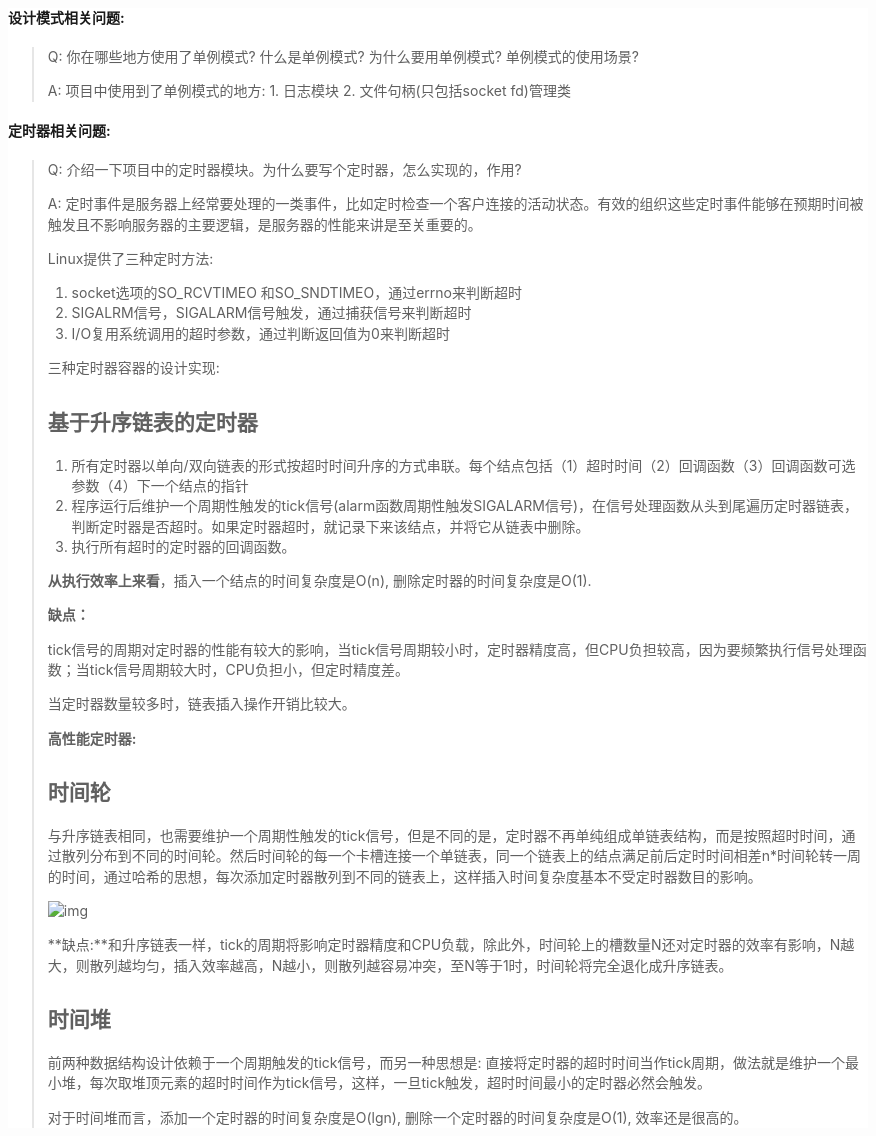 #### 设计模式相关问题:

> Q: 你在哪些地方使用了单例模式? 什么是单例模式? 为什么要用单例模式? 单例模式的使用场景?
>
> A: 项目中使用到了单例模式的地方: 1. 日志模块 2. 文件句柄(只包括socket fd)管理类
>
> 

#### 定时器相关问题:

> Q:  介绍一下项目中的定时器模块。为什么要写个定时器，怎么实现的，作用?
>
> A: 定时事件是服务器上经常要处理的一类事件，比如定时检查一个客户连接的活动状态。有效的组织这些定时事件能够在预期时间被触发且不影响服务器的主要逻辑，是服务器的性能来讲是至关重要的。
>
> Linux提供了三种定时方法:
>
> 1. socket选项的SO_RCVTIMEO 和SO_SNDTIMEO，通过errno来判断超时
> 2. SIGALRM信号，SIGALARM信号触发，通过捕获信号来判断超时
> 3. I/O复用系统调用的超时参数，通过判断返回值为0来判断超时
>
> 
>
> 三种定时器容器的设计实现:
>
> ## 基于升序链表的定时器
>
> 1. 所有定时器以单向/双向链表的形式按超时时间升序的方式串联。每个结点包括（1）超时时间（2）回调函数（3）回调函数可选参数（4）下一个结点的指针
> 2. 程序运行后维护一个周期性触发的tick信号(alarm函数周期性触发SIGALARM信号)，在信号处理函数从头到尾遍历定时器链表，判断定时器是否超时。如果定时器超时，就记录下来该结点，并将它从链表中删除。
> 3. 执行所有超时的定时器的回调函数。
>
> **从执行效率上来看**，插入一个结点的时间复杂度是O(n), 删除定时器的时间复杂度是O(1).
>
> **缺点：**
>
> tick信号的周期对定时器的性能有较大的影响，当tick信号周期较小时，定时器精度高，但CPU负担较高，因为要频繁执行信号处理函数；当tick信号周期较大时，CPU负担小，但定时精度差。
>
> 当定时器数量较多时，链表插入操作开销比较大。
>
> **高性能定时器:**
>
> ## 时间轮
>
> 与升序链表相同，也需要维护一个周期性触发的tick信号，但是不同的是，定时器不再单纯组成单链表结构，而是按照超时时间，通过散列分布到不同的时间轮。然后时间轮的每一个卡槽连接一个单链表，同一个链表上的结点满足前后定时时间相差n*时间轮转一周的时间，通过哈希的思想，每次添加定时器散列到不同的链表上，这样插入时间复杂度基本不受定时器数目的影响。
>
> ![img](https://www.midlane.top/wiki/download/attachments/16417216/image2021-7-17_10-34-35.png?version=1&modificationDate=1626489276226&api=v2&effects=drop-shadow)
>
> **缺点:**和升序链表一样，tick的周期将影响定时器精度和CPU负载，除此外，时间轮上的槽数量N还对定时器的效率有影响，N越大，则散列越均匀，插入效率越高，N越小，则散列越容易冲突，至N等于1时，时间轮将完全退化成升序链表。
>
> ## 时间堆
>
> 前两种数据结构设计依赖于一个周期触发的tick信号，而另一种思想是: 直接将定时器的超时时间当作tick周期，做法就是维护一个最小堆，每次取堆顶元素的超时时间作为tick信号，这样，一旦tick触发，超时时间最小的定时器必然会触发。
>
> 对于时间堆而言，添加一个定时器的时间复杂度是O(lgn), 删除一个定时器的时间复杂度是O(1), 效率还是很高的。
